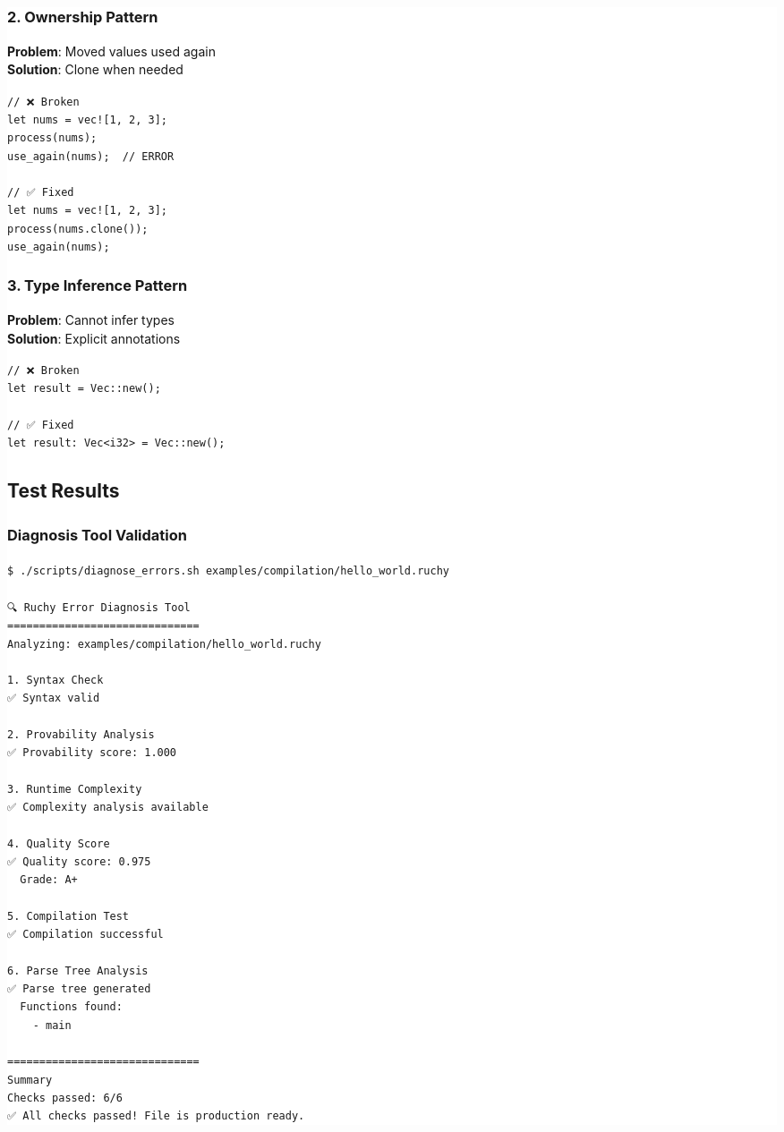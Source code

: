 ### 2. Ownership Pattern
**Problem**: Moved values used again  
**Solution**: Clone when needed
```ruchy
// ❌ Broken
let nums = vec![1, 2, 3];
process(nums);
use_again(nums);  // ERROR

// ✅ Fixed
let nums = vec![1, 2, 3];
process(nums.clone());
use_again(nums);
```

### 3. Type Inference Pattern
**Problem**: Cannot infer types  
**Solution**: Explicit annotations
```ruchy
// ❌ Broken
let result = Vec::new();

// ✅ Fixed
let result: Vec<i32> = Vec::new();
```

## Test Results

### Diagnosis Tool Validation
```bash
$ ./scripts/diagnose_errors.sh examples/compilation/hello_world.ruchy

🔍 Ruchy Error Diagnosis Tool
==============================
Analyzing: examples/compilation/hello_world.ruchy

1. Syntax Check
✅ Syntax valid

2. Provability Analysis
✅ Provability score: 1.000

3. Runtime Complexity
✅ Complexity analysis available

4. Quality Score
✅ Quality score: 0.975
  Grade: A+

5. Compilation Test
✅ Compilation successful

6. Parse Tree Analysis
✅ Parse tree generated
  Functions found:
    - main

==============================
Summary
Checks passed: 6/6
✅ All checks passed! File is production ready.
```
